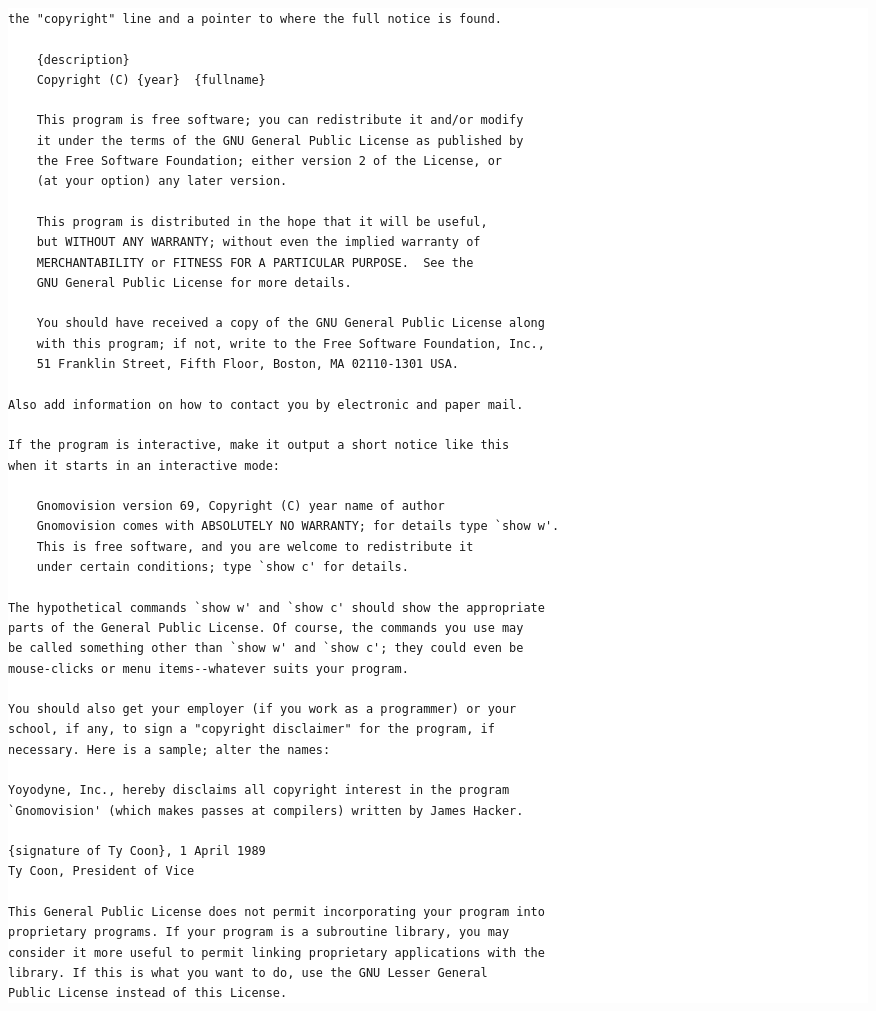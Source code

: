 ```
the "copyright" line and a pointer to where the full notice is found.

    {description}
    Copyright (C) {year}  {fullname}

    This program is free software; you can redistribute it and/or modify
    it under the terms of the GNU General Public License as published by
    the Free Software Foundation; either version 2 of the License, or
    (at your option) any later version.

    This program is distributed in the hope that it will be useful,
    but WITHOUT ANY WARRANTY; without even the implied warranty of
    MERCHANTABILITY or FITNESS FOR A PARTICULAR PURPOSE.  See the
    GNU General Public License for more details.

    You should have received a copy of the GNU General Public License along
    with this program; if not, write to the Free Software Foundation, Inc.,
    51 Franklin Street, Fifth Floor, Boston, MA 02110-1301 USA.

Also add information on how to contact you by electronic and paper mail.

If the program is interactive, make it output a short notice like this
when it starts in an interactive mode:

    Gnomovision version 69, Copyright (C) year name of author
    Gnomovision comes with ABSOLUTELY NO WARRANTY; for details type `show w'.
    This is free software, and you are welcome to redistribute it
    under certain conditions; type `show c' for details.

The hypothetical commands `show w' and `show c' should show the appropriate
parts of the General Public License. Of course, the commands you use may
be called something other than `show w' and `show c'; they could even be
mouse-clicks or menu items--whatever suits your program.

You should also get your employer (if you work as a programmer) or your
school, if any, to sign a "copyright disclaimer" for the program, if
necessary. Here is a sample; alter the names:

Yoyodyne, Inc., hereby disclaims all copyright interest in the program
`Gnomovision' (which makes passes at compilers) written by James Hacker.

{signature of Ty Coon}, 1 April 1989
Ty Coon, President of Vice

This General Public License does not permit incorporating your program into
proprietary programs. If your program is a subroutine library, you may
consider it more useful to permit linking proprietary applications with the
library. If this is what you want to do, use the GNU Lesser General
Public License instead of this License.

```
